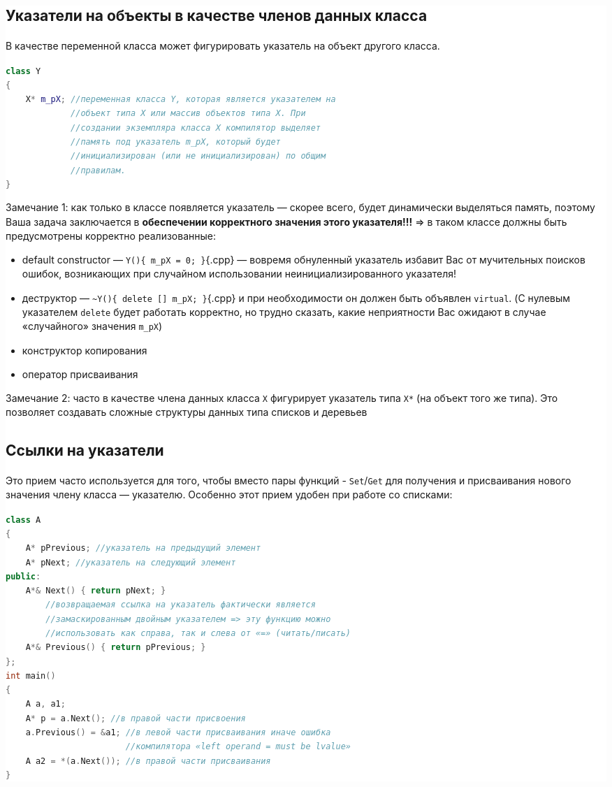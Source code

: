 ## Указатели на объекты в качестве членов данных класса

В качестве переменной класса может фигурировать указатель на объект
другого класса.

```cpp
class Y
{
    X* m_pX; //переменная класса Y, которая является указателем на 
             //объект типа X или массив объектов типа X. При 
             //создании экземпляра класса X компилятор выделяет 
             //память под указатель m_рХ, который будет 
             //инициализирован (или не инициализирован) по общим 
             //правилам.
}
```

Замечание 1: как только в классе появляется указатель — скорее всего,
будет динамически выделяться память, поэтому Ваша задача заключается в __обеспечении корректного значения этого указателя!!!__ ⇒ в таком классе должны быть предусмотрены корректно peaлизованные:

-   default constructor — `Y(){ m_pX = 0; }`{.cpp} — вовремя обнуленный указатель
    избавит Вас от мучительных поисков ошибок, возникающих при
    случайном использовании неинициализированного указателя!

-   деструктор — `~Y(){ delete [] m_pX; }`{.cpp} и при необходимости он
    должен быть объявлен `virtual`. (С нулевым указателем `delete` будет
    работать корректно, но трудно сказать, какие неприятности Вас
    ожидают в случае «случайного» значения `m_pХ`)

-   конструктор копирования

-   оператор присваивания

Замечание 2: часто в качестве члена данных класса `X` фигурирует
указатель типа `X*` (на объект того же типа). Это позволяет создавать
сложные структуры данных типа списков и деревьев

## Ссылки на указатели

Это прием часто используется для того, чтобы вместо пары функций -
`Set`/`Get` для получения и присваивания нового значения члену класса — указателю. Особенно этот прием удобен при работе со списками:

```cpp
class A
{
    A* pPrevious; //указатель на предыдущий элемент
    A* pNext; //указатель на следующий элемент
public:
    A*& Next() { return pNext; }
        //возвращаемая ссылка на указатель фактически является 
        //замаскированным двойным указателем => эту функцию можно 
        //использовать как справа, так и слева от «=» (читать/писать)
    A*& Previous() { return pPrevious; }
};
int main()
{
    A a, a1;
    A* p = a.Next(); //в правой части присвоения
    a.Previous() = &a1; //в левой части присваивания иначе ошибка
                        //компилятора «left operand = must be lvalue»
    A a2 = *(a.Next()); //в правой части присваивания
}
```
